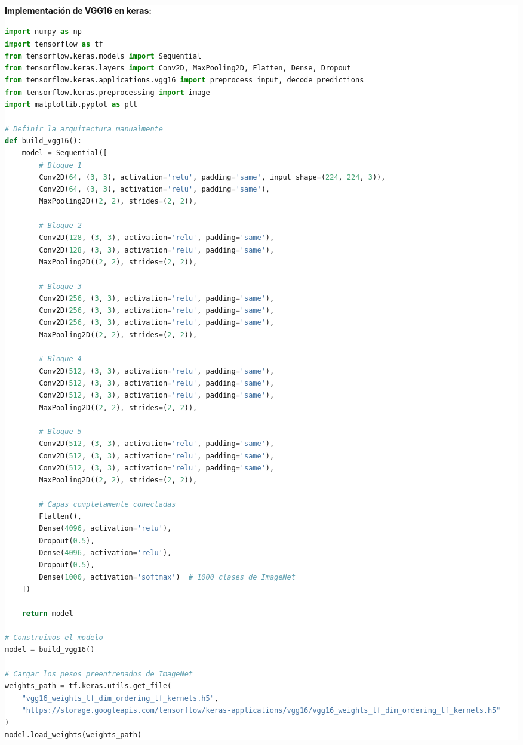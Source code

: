 **Implementación de VGG16 en keras:**

```python
import numpy as np
import tensorflow as tf
from tensorflow.keras.models import Sequential
from tensorflow.keras.layers import Conv2D, MaxPooling2D, Flatten, Dense, Dropout
from tensorflow.keras.applications.vgg16 import preprocess_input, decode_predictions
from tensorflow.keras.preprocessing import image
import matplotlib.pyplot as plt

# Definir la arquitectura manualmente
def build_vgg16():
    model = Sequential([
        # Bloque 1
        Conv2D(64, (3, 3), activation='relu', padding='same', input_shape=(224, 224, 3)),
        Conv2D(64, (3, 3), activation='relu', padding='same'),
        MaxPooling2D((2, 2), strides=(2, 2)),

        # Bloque 2
        Conv2D(128, (3, 3), activation='relu', padding='same'),
        Conv2D(128, (3, 3), activation='relu', padding='same'),
        MaxPooling2D((2, 2), strides=(2, 2)),

        # Bloque 3
        Conv2D(256, (3, 3), activation='relu', padding='same'),
        Conv2D(256, (3, 3), activation='relu', padding='same'),
        Conv2D(256, (3, 3), activation='relu', padding='same'),
        MaxPooling2D((2, 2), strides=(2, 2)),

        # Bloque 4
        Conv2D(512, (3, 3), activation='relu', padding='same'),
        Conv2D(512, (3, 3), activation='relu', padding='same'),
        Conv2D(512, (3, 3), activation='relu', padding='same'),
        MaxPooling2D((2, 2), strides=(2, 2)),

        # Bloque 5
        Conv2D(512, (3, 3), activation='relu', padding='same'),
        Conv2D(512, (3, 3), activation='relu', padding='same'),
        Conv2D(512, (3, 3), activation='relu', padding='same'),
        MaxPooling2D((2, 2), strides=(2, 2)),

        # Capas completamente conectadas
        Flatten(),
        Dense(4096, activation='relu'),
        Dropout(0.5),
        Dense(4096, activation='relu'),
        Dropout(0.5),
        Dense(1000, activation='softmax')  # 1000 clases de ImageNet
    ])
  
    return model

# Construimos el modelo
model = build_vgg16()

# Cargar los pesos preentrenados de ImageNet
weights_path = tf.keras.utils.get_file(
    "vgg16_weights_tf_dim_ordering_tf_kernels.h5",
    "https://storage.googleapis.com/tensorflow/keras-applications/vgg16/vgg16_weights_tf_dim_ordering_tf_kernels.h5"
)
model.load_weights(weights_path)

```